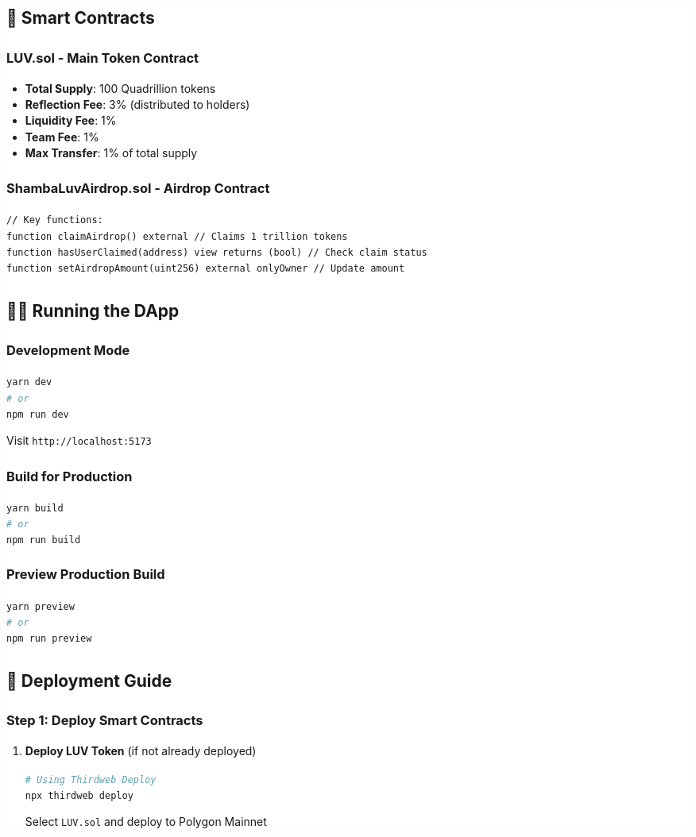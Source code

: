 ## 📜 Smart Contracts

### **LUV.sol** - Main Token Contract

- **Total Supply**: 100 Quadrillion tokens
- **Reflection Fee**: 3% (distributed to holders)
- **Liquidity Fee**: 1% 
- **Team Fee**: 1%
- **Max Transfer**: 1% of total supply

### **ShambaLuvAirdrop.sol** - Airdrop Contract

```solidity
// Key functions:
function claimAirdrop() external // Claims 1 trillion tokens
function hasUserClaimed(address) view returns (bool) // Check claim status
function setAirdropAmount(uint256) external onlyOwner // Update amount
```

## 🏃‍♂️ Running the DApp

### **Development Mode**
```bash
yarn dev
# or
npm run dev
```
Visit `http://localhost:5173`

### **Build for Production**
```bash
yarn build
# or
npm run build
```

### **Preview Production Build**
```bash
yarn preview
# or
npm run preview
```

## 🚢 Deployment Guide

### **Step 1: Deploy Smart Contracts**

1. **Deploy LUV Token** (if not already deployed)
   ```bash
   # Using Thirdweb Deploy
   npx thirdweb deploy
   ```
   Select `LUV.sol` and deploy to Polygon Mainnet
